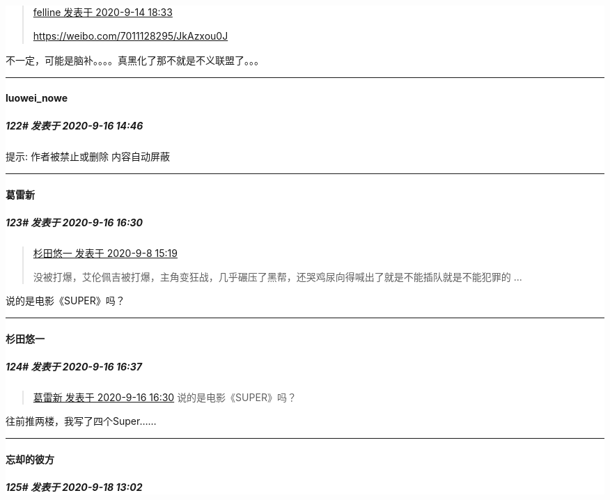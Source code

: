 

<blockquote><a href="httphttps://bbs.saraba1st.com/2b/forum.php?mod=redirect&amp;goto=findpost&amp;pid=48735140&amp;ptid=1958271" target="_blank">felline 发表于 2020-9-14 18:33</a>

https://weibo.com/7011128295/JkAzxou0J</blockquote>
不一定，可能是脑补。。。。真黑化了那不就是不义联盟了。。。







*****

####  luowei_nowe  
##### 122#       发表于 2020-9-16 14:46

提示: 作者被禁止或删除 内容自动屏蔽



*****

####  葛雷新  
##### 123#       发表于 2020-9-16 16:30



<blockquote><a href="httphttps://bbs.saraba1st.com/2b/forum.php?mod=redirect&amp;goto=findpost&amp;pid=48675878&amp;ptid=1958271" target="_blank">杉田悠一 发表于 2020-9-8 15:19</a>

没被打爆，艾伦佩吉被打爆，主角变狂战，几乎碾压了黑帮，还哭鸡尿向得喊出了就是不能插队就是不能犯罪的 ...</blockquote>
说的是电影《SUPER》吗？







*****

####  杉田悠一  
##### 124#       发表于 2020-9-16 16:37



<blockquote><a href="httphttps://bbs.saraba1st.com/2b/forum.php?mod=redirect&amp;goto=findpost&amp;pid=48754616&amp;ptid=1958271" target="_blank">葛雷新 发表于 2020-9-16 16:30</a>
说的是电影《SUPER》吗？</blockquote>
往前推两楼，我写了四个Super……







*****

####  忘却的彼方  
##### 125#       发表于 2020-9-18 13:02
